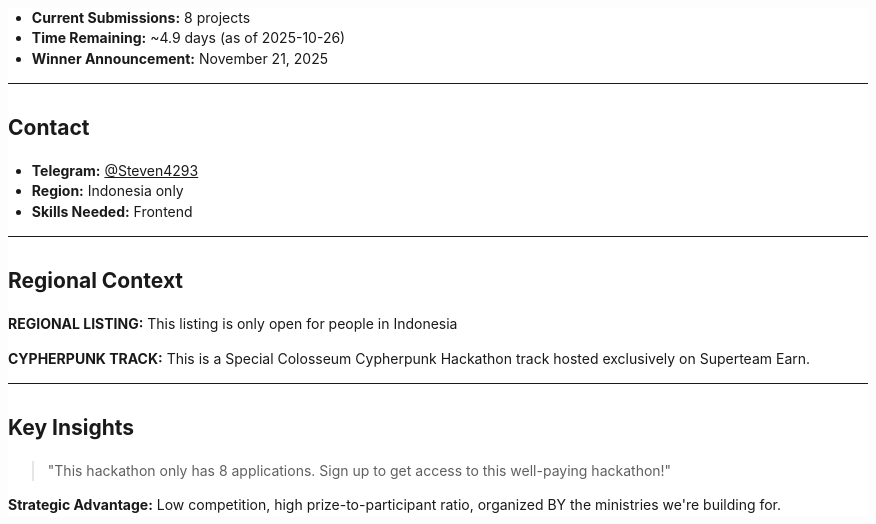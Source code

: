 - **Current Submissions:** 8 projects
- **Time Remaining:** ~4.9 days (as of 2025-10-26)
- **Winner Announcement:** November 21, 2025

---

## Contact

- **Telegram:** [@Steven4293](https://t.me/Steven4293)
- **Region:** Indonesia only
- **Skills Needed:** Frontend

---

## Regional Context

**REGIONAL LISTING:** This listing is only open for people in Indonesia

**CYPHERPUNK TRACK:** This is a Special Colosseum Cypherpunk Hackathon track hosted exclusively on Superteam Earn.

---

## Key Insights

> "This hackathon only has 8 applications. Sign up to get access to this well-paying hackathon!"

**Strategic Advantage:** Low competition, high prize-to-participant ratio, organized BY the ministries we're building for.
